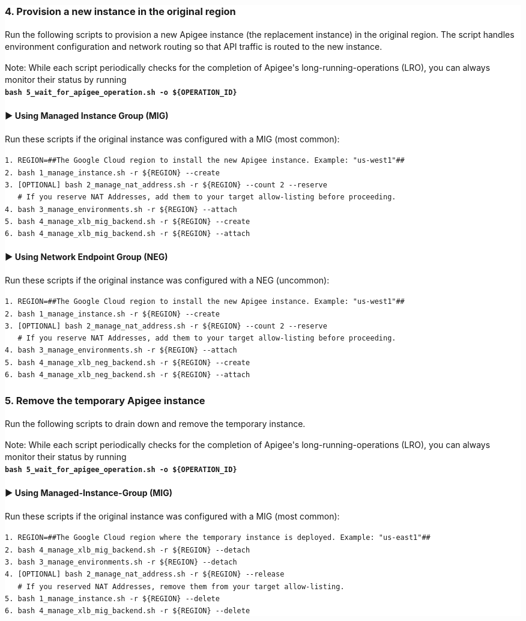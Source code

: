 ### 4. Provision a new instance in the original region

Run the following scripts to provision a new Apigee instance (the replacement
instance) in the original region. The script handles environment configuration
and network routing so that API traffic is routed to the new instance.

Note: While each script periodically checks for the completion of Apigee's
long-running-operations (LRO), you can always monitor their status by running \
**`bash 5_wait_for_apigee_operation.sh -o ${OPERATION_ID}`**

#### ► Using Managed Instance Group (MIG)

Run these scripts if the original instance was configured with a MIG (most
common):

```shell
1. REGION=##The Google Cloud region to install the new Apigee instance. Example: "us-west1"##
2. bash 1_manage_instance.sh -r ${REGION} --create
3. [OPTIONAL] bash 2_manage_nat_address.sh -r ${REGION} --count 2 --reserve
   # If you reserve NAT Addresses, add them to your target allow-listing before proceeding.
4. bash 3_manage_environments.sh -r ${REGION} --attach
5. bash 4_manage_xlb_mig_backend.sh -r ${REGION} --create
6. bash 4_manage_xlb_mig_backend.sh -r ${REGION} --attach
```

#### ► Using Network Endpoint Group (NEG)

Run these scripts if the original instance was configured with a NEG (uncommon):

```shell
1. REGION=##The Google Cloud region to install the new Apigee instance. Example: "us-west1"##
2. bash 1_manage_instance.sh -r ${REGION} --create
3. [OPTIONAL] bash 2_manage_nat_address.sh -r ${REGION} --count 2 --reserve
   # If you reserve NAT Addresses, add them to your target allow-listing before proceeding.
4. bash 3_manage_environments.sh -r ${REGION} --attach
5. bash 4_manage_xlb_neg_backend.sh -r ${REGION} --create
6. bash 4_manage_xlb_neg_backend.sh -r ${REGION} --attach
```

### 5. Remove the temporary Apigee instance

Run the following scripts to drain down and remove the temporary instance.

Note: While each script periodically checks for the completion of Apigee's
long-running-operations (LRO), you can always monitor their status by running \
**`bash 5_wait_for_apigee_operation.sh -o ${OPERATION_ID}`**

#### ► Using Managed-Instance-Group (MIG)

Run these scripts if the original instance was configured with a MIG (most
common):

```shell
1. REGION=##The Google Cloud region where the temporary instance is deployed. Example: "us-east1"##
2. bash 4_manage_xlb_mig_backend.sh -r ${REGION} --detach
3. bash 3_manage_environments.sh -r ${REGION} --detach
4. [OPTIONAL] bash 2_manage_nat_address.sh -r ${REGION} --release
   # If you reserved NAT Addresses, remove them from your target allow-listing.
5. bash 1_manage_instance.sh -r ${REGION} --delete
6. bash 4_manage_xlb_mig_backend.sh -r ${REGION} --delete
```

